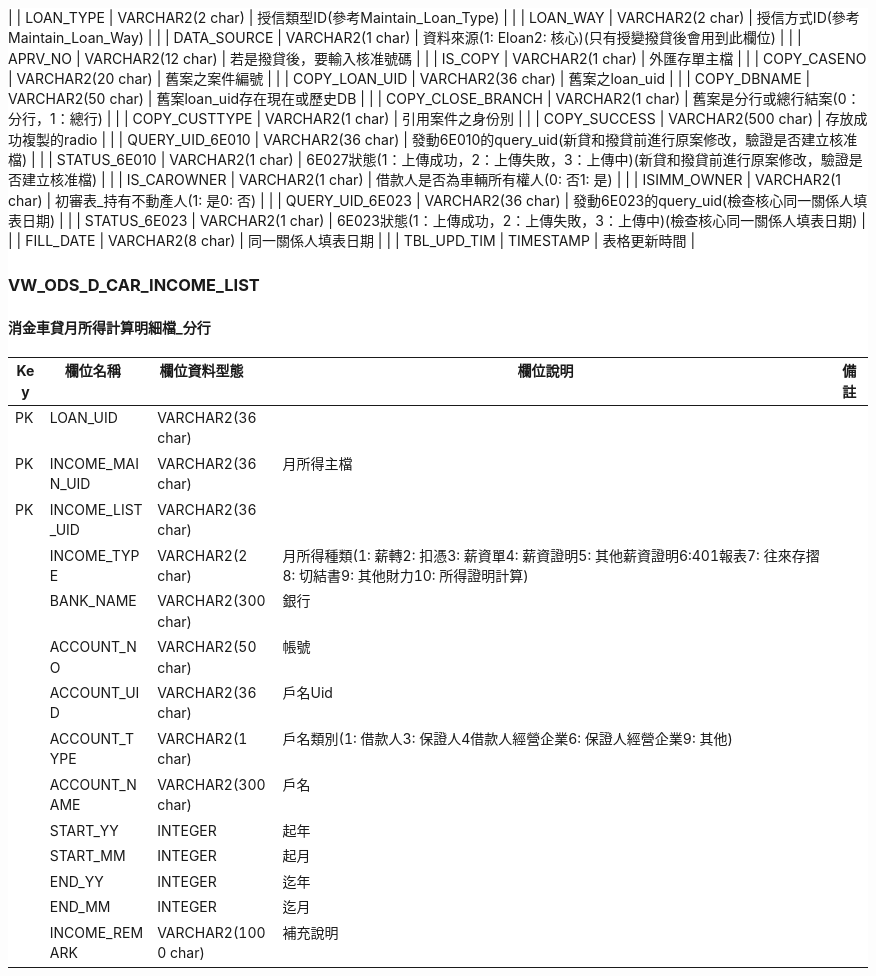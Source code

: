 |    | LOAN_TYPE               | VARCHAR2(2 char)    | 授信類型ID(參考Maintain_Loan_Type)                                        |
|    | LOAN_WAY                | VARCHAR2(2 char)    | 授信方式ID(參考Maintain_Loan_Way)                                         |
|    | DATA_SOURCE             | VARCHAR2(1 char)    | 資料來源(1: Eloan2: 核心)(只有授變撥貸後會用到此欄位)                                    |
|    | APRV_NO                 | VARCHAR2(12 char)   | 若是撥貸後，要輸入核准號碼                                                       |
|    | IS_COPY                 | VARCHAR2(1 char)    | 外匯存單主檔                                                              |
|    | COPY_CASENO             | VARCHAR2(20 char)   | 舊案之案件編號                                                             |
|    | COPY_LOAN_UID           | VARCHAR2(36 char)   | 舊案之loan_uid                                                         |
|    | COPY_DBNAME             | VARCHAR2(50 char)   | 舊案loan_uid存在現在或歷史DB                                                 |
|    | COPY_CLOSE_BRANCH       | VARCHAR2(1 char)    | 舊案是分行或總行結案(0：分行，1：總行)                                               |
|    | COPY_CUSTTYPE           | VARCHAR2(1 char)    | 引用案件之身份別                                                            |
|    | COPY_SUCCESS            | VARCHAR2(500 char)  | 存放成功複製的radio                                                        |
|    | QUERY_UID_6E010         | VARCHAR2(36 char)   | 發動6E010的query_uid(新貸和撥貸前進行原案修改，驗證是否建立核准檔)                           |
|    | STATUS_6E010            | VARCHAR2(1 char)    | 6E027狀態(1：上傳成功，2：上傳失敗，3：上傳中)(新貸和撥貸前進行原案修改，驗證是否建立核准檔)                |
|    | IS_CAROWNER             | VARCHAR2(1 char)    | 借款人是否為車輛所有權人(0: 否1: 是)                                                |
|    | ISIMM_OWNER             | VARCHAR2(1 char)    | 初審表_持有不動產人(1: 是0: 否)                                                  |
|    | QUERY_UID_6E023         | VARCHAR2(36 char)   | 發動6E023的query_uid(檢查核心同一關係人填表日期)                                    |
|    | STATUS_6E023            | VARCHAR2(1 char)    | 6E023狀態(1：上傳成功，2：上傳失敗，3：上傳中)(檢查核心同一關係人填表日期)                         |
|    | FILL_DATE               | VARCHAR2(8 char)    | 同一關係人填表日期                                                           |
|    | TBL_UPD_TIM             | TIMESTAMP           | 表格更新時間                                                              |

### VW_ODS_D_CAR_INCOME_LIST

#### 消金車貸月所得計算明細檔_分行

| Key | 欄位名稱  | 欄位資料型態        | 欄位說明     | 備註 |
| --- | --------- | ------------------- | ------------ | ---- |
| PK | LOAN_UID                | VARCHAR2(36 char)   |                                                                     |
| PK | INCOME_MAIN_UID         | VARCHAR2(36 char)   | 月所得主檔                                                               |
| PK | INCOME_LIST_UID         | VARCHAR2(36 char)   |                                                                     |
|    | INCOME_TYPE             | VARCHAR2(2 char)    | 月所得種類(1: 薪轉2: 扣憑3: 薪資單4: 薪資證明5: 其他薪資證明6:401報表7: 往來存摺8: 切結書9: 其他財力10: 所得證明計算) |
|    | BANK_NAME               | VARCHAR2(300 char)  | 銀行                                                                  |
|    | ACCOUNT_NO              | VARCHAR2(50 char)   | 帳號                                                                  |
|    | ACCOUNT_UID             | VARCHAR2(36 char)   | 戶名Uid                                                               |
|    | ACCOUNT_TYPE            | VARCHAR2(1 char)    | 戶名類別(1: 借款人3: 保證人4借款人經營企業6: 保證人經營企業9: 其他)                               |
|    | ACCOUNT_NAME            | VARCHAR2(300 char)  | 戶名                                                                  |
|    | START_YY                | INTEGER             | 起年                                                                  |
|    | START_MM                | INTEGER             | 起月                                                                  |
|    | END_YY                  | INTEGER             | 迄年                                                                  |
|    | END_MM                  | INTEGER             | 迄月                                                                  |
|    | INCOME_REMARK           | VARCHAR2(1000 char) | 補充說明                                                                |